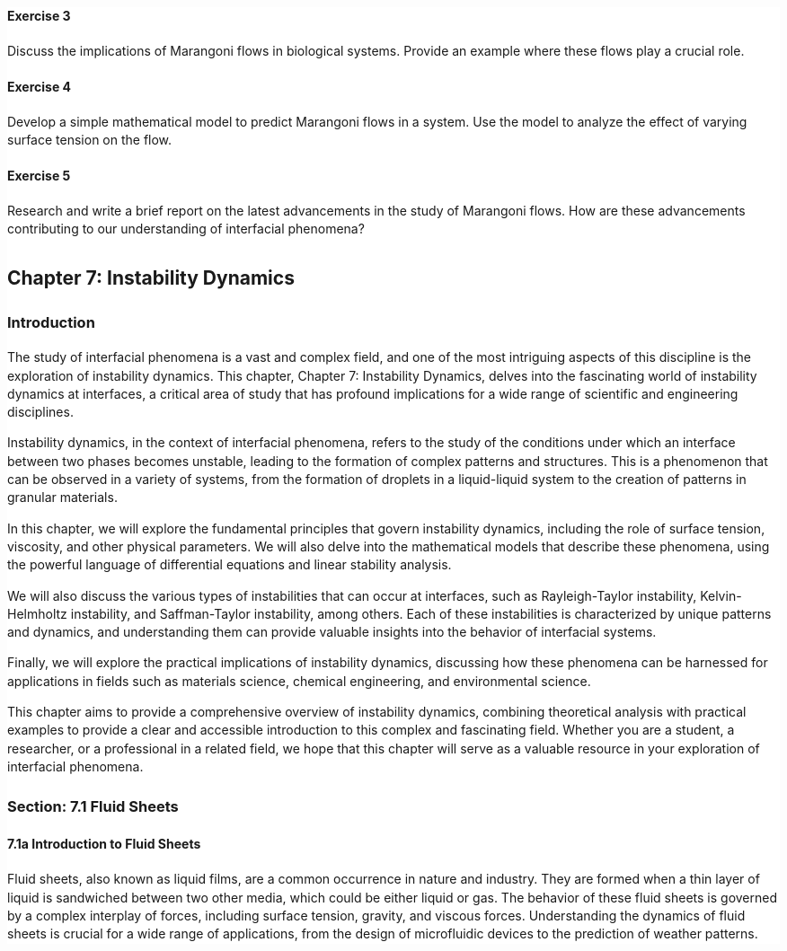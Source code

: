 #### Exercise 3
Discuss the implications of Marangoni flows in biological systems. Provide an example where these flows play a crucial role.

#### Exercise 4
Develop a simple mathematical model to predict Marangoni flows in a system. Use the model to analyze the effect of varying surface tension on the flow.

#### Exercise 5
Research and write a brief report on the latest advancements in the study of Marangoni flows. How are these advancements contributing to our understanding of interfacial phenomena?

## Chapter 7: Instability Dynamics

### Introduction

The study of interfacial phenomena is a vast and complex field, and one of the most intriguing aspects of this discipline is the exploration of instability dynamics. This chapter, Chapter 7: Instability Dynamics, delves into the fascinating world of instability dynamics at interfaces, a critical area of study that has profound implications for a wide range of scientific and engineering disciplines.

Instability dynamics, in the context of interfacial phenomena, refers to the study of the conditions under which an interface between two phases becomes unstable, leading to the formation of complex patterns and structures. This is a phenomenon that can be observed in a variety of systems, from the formation of droplets in a liquid-liquid system to the creation of patterns in granular materials.

In this chapter, we will explore the fundamental principles that govern instability dynamics, including the role of surface tension, viscosity, and other physical parameters. We will also delve into the mathematical models that describe these phenomena, using the powerful language of differential equations and linear stability analysis. 

We will also discuss the various types of instabilities that can occur at interfaces, such as Rayleigh-Taylor instability, Kelvin-Helmholtz instability, and Saffman-Taylor instability, among others. Each of these instabilities is characterized by unique patterns and dynamics, and understanding them can provide valuable insights into the behavior of interfacial systems.

Finally, we will explore the practical implications of instability dynamics, discussing how these phenomena can be harnessed for applications in fields such as materials science, chemical engineering, and environmental science. 

This chapter aims to provide a comprehensive overview of instability dynamics, combining theoretical analysis with practical examples to provide a clear and accessible introduction to this complex and fascinating field. Whether you are a student, a researcher, or a professional in a related field, we hope that this chapter will serve as a valuable resource in your exploration of interfacial phenomena.

### Section: 7.1 Fluid Sheets

#### 7.1a Introduction to Fluid Sheets

Fluid sheets, also known as liquid films, are a common occurrence in nature and industry. They are formed when a thin layer of liquid is sandwiched between two other media, which could be either liquid or gas. The behavior of these fluid sheets is governed by a complex interplay of forces, including surface tension, gravity, and viscous forces. Understanding the dynamics of fluid sheets is crucial for a wide range of applications, from the design of microfluidic devices to the prediction of weather patterns.
